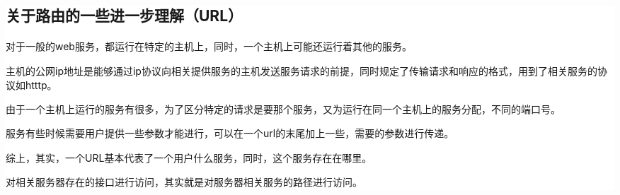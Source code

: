 ## 关于路由的一些进一步理解（URL）

对于一般的web服务，都运行在特定的主机上，同时，一个主机上可能还运行着其他的服务。

主机的公网ip地址是能够通过ip协议向相关提供服务的主机发送服务请求的前提，同时规定了传输请求和响应的格式，用到了相关服务的协议如htttp。

由于一个主机上运行的服务有很多，为了区分特定的请求是要那个服务，又为运行在同一个主机上的服务分配，不同的端口号。

服务有些时候需要用户提供一些参数才能进行，可以在一个url的末尾加上一些，需要的参数进行传递。

综上，其实，一个URL基本代表了一个用户什么服务，同时，这个服务存在在哪里。

对相关服务器存在的接口进行访问，其实就是对服务器相关服务的路径进行访问。
